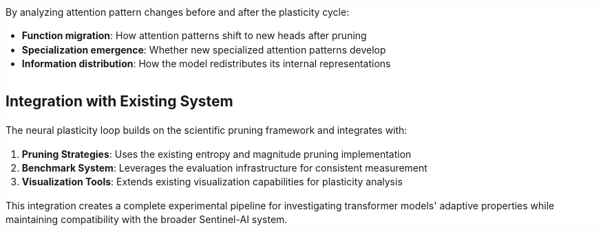 By analyzing attention pattern changes before and after the plasticity cycle:

- **Function migration**: How attention patterns shift to new heads after pruning
- **Specialization emergence**: Whether new specialized attention patterns develop
- **Information distribution**: How the model redistributes its internal representations

## Integration with Existing System

The neural plasticity loop builds on the scientific pruning framework and integrates with:

1. **Pruning Strategies**: Uses the existing entropy and magnitude pruning implementation
2. **Benchmark System**: Leverages the evaluation infrastructure for consistent measurement
3. **Visualization Tools**: Extends existing visualization capabilities for plasticity analysis

This integration creates a complete experimental pipeline for investigating transformer models' adaptive properties while maintaining compatibility with the broader Sentinel-AI system.